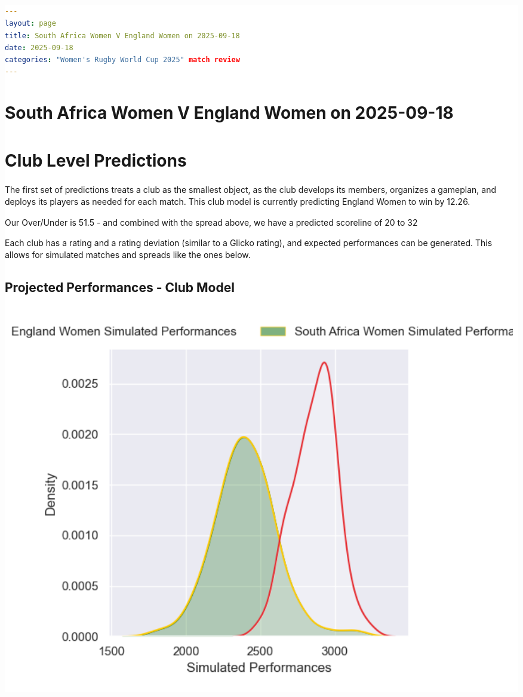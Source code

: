 ```yaml
---  
layout: page  
title: South Africa Women V England Women on 2025-09-18  
date: 2025-09-18  
categories: "Women's Rugby World Cup 2025" match review  
---
```

# South Africa Women V England Women on 2025-09-18

# Club Level Predictions


The first set of predictions treats a club as the smallest object, as the club develops its members, organizes a gameplan, and deploys its players as needed for each match. This club model is currently predicting England Women to win by 12.26.

Our Over/Under is 51.5 - and combined with the spread above, we have a predicted scoreline of 20 to 32

Each club has a rating and a rating deviation (similar to a Glicko rating), and expected performances can be generated. This allows for simulated matches and spreads like the ones below.
## Projected Performances - Club Model


<p float="left">
<img src="../comp_files/plots/2025-09-18-SouthAfricaWomen_V_EnglandWomen_performances.png" width="99%" />
</p>
